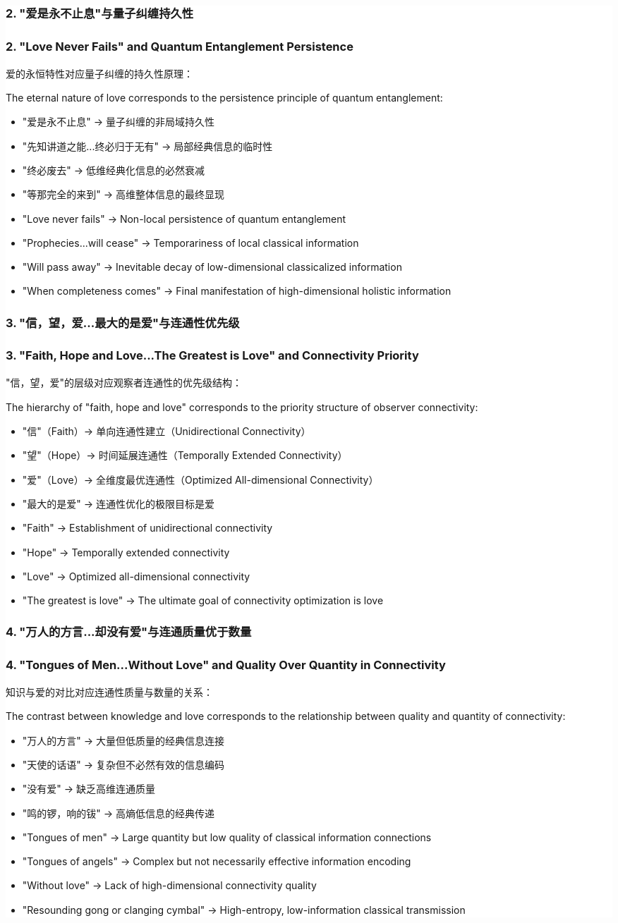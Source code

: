 ### 2. "爱是永不止息"与量子纠缠持久性
### 2. "Love Never Fails" and Quantum Entanglement Persistence

爱的永恒特性对应量子纠缠的持久性原理：

The eternal nature of love corresponds to the persistence principle of quantum entanglement:

- "爱是永不止息" → 量子纠缠的非局域持久性
- "先知讲道之能...终必归于无有" → 局部经典信息的临时性
- "终必废去" → 低维经典化信息的必然衰减
- "等那完全的来到" → 高维整体信息的最终显现

- "Love never fails" → Non-local persistence of quantum entanglement
- "Prophecies...will cease" → Temporariness of local classical information
- "Will pass away" → Inevitable decay of low-dimensional classicalized information
- "When completeness comes" → Final manifestation of high-dimensional holistic information

### 3. "信，望，爱...最大的是爱"与连通性优先级
### 3. "Faith, Hope and Love...The Greatest is Love" and Connectivity Priority

"信，望，爱"的层级对应观察者连通性的优先级结构：

The hierarchy of "faith, hope and love" corresponds to the priority structure of observer connectivity:

- "信"（Faith）→ 单向连通性建立（Unidirectional Connectivity）
- "望"（Hope）→ 时间延展连通性（Temporally Extended Connectivity）
- "爱"（Love）→ 全维度最优连通性（Optimized All-dimensional Connectivity）
- "最大的是爱" → 连通性优化的极限目标是爱

- "Faith" → Establishment of unidirectional connectivity
- "Hope" → Temporally extended connectivity
- "Love" → Optimized all-dimensional connectivity
- "The greatest is love" → The ultimate goal of connectivity optimization is love

### 4. "万人的方言...却没有爱"与连通质量优于数量
### 4. "Tongues of Men...Without Love" and Quality Over Quantity in Connectivity

知识与爱的对比对应连通性质量与数量的关系：

The contrast between knowledge and love corresponds to the relationship between quality and quantity of connectivity:

- "万人的方言" → 大量但低质量的经典信息连接
- "天使的话语" → 复杂但不必然有效的信息编码
- "没有爱" → 缺乏高维连通质量
- "鸣的锣，响的钹" → 高熵低信息的经典传递

- "Tongues of men" → Large quantity but low quality of classical information connections
- "Tongues of angels" → Complex but not necessarily effective information encoding
- "Without love" → Lack of high-dimensional connectivity quality
- "Resounding gong or clanging cymbal" → High-entropy, low-information classical transmission
